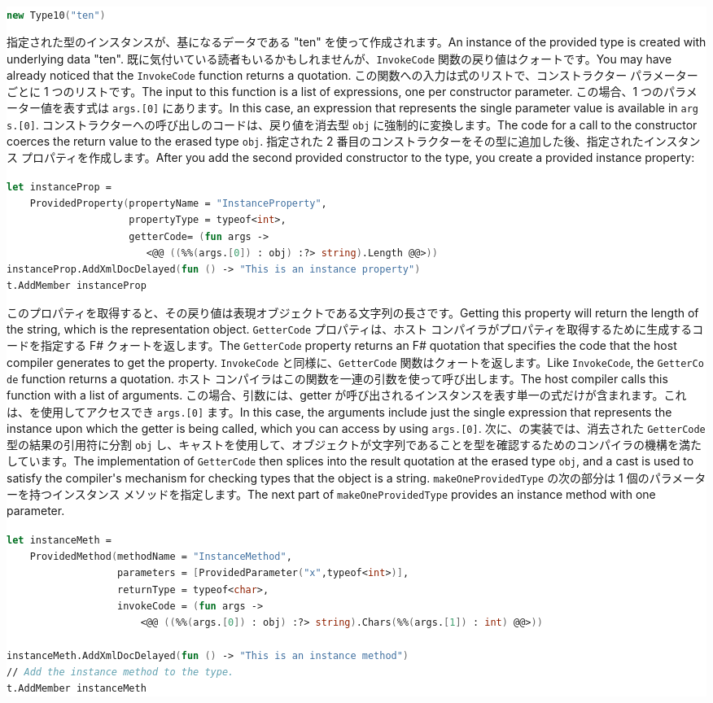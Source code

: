 ```fsharp
new Type10("ten")
```

<span data-ttu-id="786be-198">指定された型のインスタンスが、基になるデータである "ten" を使って作成されます。</span><span class="sxs-lookup"><span data-stu-id="786be-198">An instance of the provided type is created with underlying data "ten".</span></span> <span data-ttu-id="786be-199">既に気付いている読者もいるかもしれませんが、`InvokeCode` 関数の戻り値はクォートです。</span><span class="sxs-lookup"><span data-stu-id="786be-199">You may have already noticed that the `InvokeCode` function returns a quotation.</span></span> <span data-ttu-id="786be-200">この関数への入力は式のリストで、コンストラクター パラメーターごとに 1 つのリストです。</span><span class="sxs-lookup"><span data-stu-id="786be-200">The input to this function is a list of expressions, one per constructor parameter.</span></span> <span data-ttu-id="786be-201">この場合、1 つのパラメーター値を表す式は `args.[0]` にあります。</span><span class="sxs-lookup"><span data-stu-id="786be-201">In this case, an expression that represents the single parameter value is available in `args.[0]`.</span></span> <span data-ttu-id="786be-202">コンストラクターへの呼び出しのコードは、戻り値を消去型 `obj` に強制的に変換します。</span><span class="sxs-lookup"><span data-stu-id="786be-202">The code for a call to the constructor coerces the return value to the erased type `obj`.</span></span> <span data-ttu-id="786be-203">指定された 2 番目のコンストラクターをその型に追加した後、指定されたインスタンス プロパティを作成します。</span><span class="sxs-lookup"><span data-stu-id="786be-203">After you add the second provided constructor to the type, you create a provided instance property:</span></span>

```fsharp
let instanceProp =
    ProvidedProperty(propertyName = "InstanceProperty",
                     propertyType = typeof<int>,
                     getterCode= (fun args ->
                        <@@ ((%%(args.[0]) : obj) :?> string).Length @@>))
instanceProp.AddXmlDocDelayed(fun () -> "This is an instance property")
t.AddMember instanceProp
```

<span data-ttu-id="786be-204">このプロパティを取得すると、その戻り値は表現オブジェクトである文字列の長さです。</span><span class="sxs-lookup"><span data-stu-id="786be-204">Getting this property will return the length of the string, which is the representation object.</span></span> <span data-ttu-id="786be-205">`GetterCode` プロパティは、ホスト コンパイラがプロパティを取得するために生成するコードを指定する F# クォートを返します。</span><span class="sxs-lookup"><span data-stu-id="786be-205">The `GetterCode` property returns an F# quotation that specifies the code that the host compiler generates to get the property.</span></span> <span data-ttu-id="786be-206">`InvokeCode` と同様に、`GetterCode` 関数はクォートを返します。</span><span class="sxs-lookup"><span data-stu-id="786be-206">Like `InvokeCode`, the `GetterCode` function returns a quotation.</span></span> <span data-ttu-id="786be-207">ホスト コンパイラはこの関数を一連の引数を使って呼び出します。</span><span class="sxs-lookup"><span data-stu-id="786be-207">The host compiler calls this function with a list of arguments.</span></span> <span data-ttu-id="786be-208">この場合、引数には、getter が呼び出されるインスタンスを表す単一の式だけが含まれます。これは、を使用してアクセスでき `args.[0]` ます。</span><span class="sxs-lookup"><span data-stu-id="786be-208">In this case, the arguments include just the single expression that represents the instance upon which the getter is being called, which you can access by using `args.[0]`.</span></span> <span data-ttu-id="786be-209">次に、の実装では、消去された `GetterCode` 型の結果の引用符に分割 `obj` し、キャストを使用して、オブジェクトが文字列であることを型を確認するためのコンパイラの機構を満たしています。</span><span class="sxs-lookup"><span data-stu-id="786be-209">The implementation of `GetterCode` then splices into the result quotation at the erased type `obj`, and a cast is used to satisfy the compiler's mechanism for checking types that the object is a string.</span></span> <span data-ttu-id="786be-210">`makeOneProvidedType` の次の部分は 1 個のパラメーターを持つインスタンス メソッドを指定します。</span><span class="sxs-lookup"><span data-stu-id="786be-210">The next part of `makeOneProvidedType` provides an instance method with one parameter.</span></span>

```fsharp
let instanceMeth =
    ProvidedMethod(methodName = "InstanceMethod",
                   parameters = [ProvidedParameter("x",typeof<int>)],
                   returnType = typeof<char>,
                   invokeCode = (fun args ->
                       <@@ ((%%(args.[0]) : obj) :?> string).Chars(%%(args.[1]) : int) @@>))

instanceMeth.AddXmlDocDelayed(fun () -> "This is an instance method")
// Add the instance method to the type.
t.AddMember instanceMeth
```
